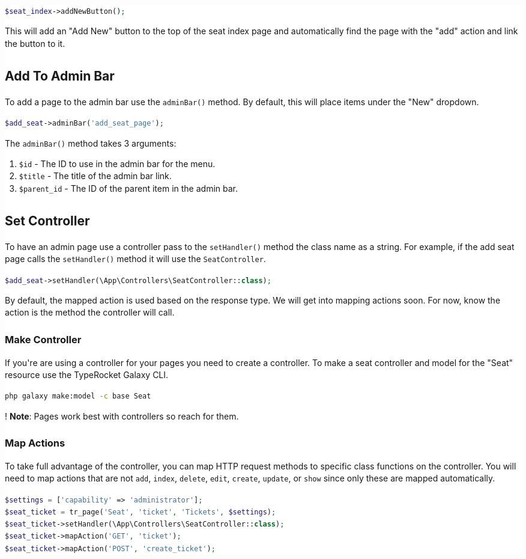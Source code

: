 ```php
$seat_index->addNewButton();
```

This will add an "Add New" button to the top of the seat index page and automatically find the page with the "add" action and link the button to it.

## Add To Admin Bar

To add a page to the admin bar use the `adminBar()` method. By default, this will place items under the "New" dropdown. 

```php
$add_seat->adminBar('add_seat_page');
```

The `adminBar()` method takes 3 arguments:

1. `$id` - The ID to use in the admin bar for the menu.
2. `$title` - The title of the admin bar link.
3. `$parent_id` - The ID of the parent item in the admin bar.

## Set Controller

To have an admin page use a controller pass to the `setHandler()` method the class name as a string. For example, if the add seat page calls the `setHandler()` method it will use the `SeatController`.

```php
$add_seat->setHandler(\App\Controllers\SeatController::class);
``` 

By default, the mapped action is used based on the response type. We will get into mapping actions soon. For now, know the action is the method the controller will call.

### Make Controller

If you're are using a controller for your pages you need to create a controller. To make a seat controller and model for the "Seat" resource use the TypeRocket Galaxy CLI.

```bash
php galaxy make:model -c base Seat
```

! **Note**: Pages work best with controllers so reach for them.

### Map Actions

To take full advantage of the controller, you can map HTTP request methods to specific class functions on the controller. You will need to map actions that are not `add`, `index`, `delete`, `edit`, `create`, `update`, or `show` since only these are mapped automatically.

```php
$settings = ['capability' => 'administrator'];
$seat_ticket = tr_page('Seat', 'ticket', 'Tickets', $settings);
$seat_ticket->setHandler(\App\Controllers\SeatController::class);
$seat_ticket->mapAction('GET', 'ticket');
$seat_ticket->mapAction('POST', 'create_ticket');
```
